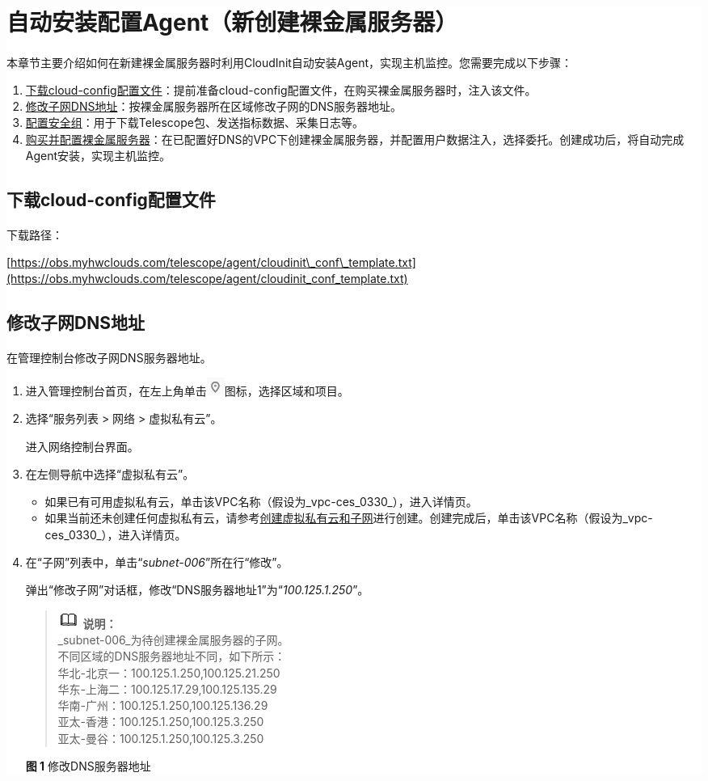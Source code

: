 # 自动安装配置Agent（新创建裸金属服务器）<a name="ZH-CN_TOPIC_0160938551"></a>

本章节主要介绍如何在新建裸金属服务器时利用CloudInit自动安装Agent，实现主机监控。您需要完成以下步骤：

1.  [下载cloud-config配置文件](#zh-cn_topic_0104704446_section15711832152011)：提前准备cloud-config配置文件，在购买裸金属服务器时，注入该文件。
2.  [修改子网DNS地址](#zh-cn_topic_0104704446_section99035364202)：按裸金属服务器所在区域修改子网的DNS服务器地址。
3.  [配置安全组](#zh-cn_topic_0104704446_section199181037202414)：用于下载Telescope包、发送指标数据、采集日志等。
4.  [购买并配置裸金属服务器](#zh-cn_topic_0104704446_section1329874211247)：在已配置好DNS的VPC下创建裸金属服务器，并配置用户数据注入，选择委托。创建成功后，将自动完成Agent安装，实现主机监控。

## 下载cloud-config配置文件<a name="zh-cn_topic_0104704446_section15711832152011"></a>

下载路径：

[https://obs.myhwclouds.com/telescope/agent/cloudinit\_conf\_template.txt](https://obs.myhwclouds.com/telescope/agent/cloudinit_conf_template.txt)

## 修改子网DNS地址<a name="zh-cn_topic_0104704446_section99035364202"></a>

在管理控制台修改子网DNS服务器地址。

1.  进入管理控制台首页，在左上角单击![](figures/zh-cn_image_0104713896.png)图标，选择区域和项目。
2.  选择“服务列表 \> 网络 \> 虚拟私有云”。

    进入网络控制台界面。

3.  在左侧导航中选择“虚拟私有云”。
    -   如果已有可用虚拟私有云，单击该VPC名称（假设为_vpc-ces\_0330_），进入详情页。
    -   如果当前还未创建任何虚拟私有云，请参考[创建虚拟私有云和子网](https://support.huaweicloud.com/usermanual-vpc/zh-cn_topic_0013935842.html)进行创建。创建完成后，单击该VPC名称（假设为_vpc-ces\_0330_），进入详情页。

4.  在“子网”列表中，单击“_subnet-006_”所在行“修改”。

    弹出“修改子网”对话框，修改“DNS服务器地址1”为“_100.125.1.250_”。

    >![](public_sys-resources/icon-note.gif) **说明：**   
    >_subnet-006_为待创建裸金属服务器的子网。  
    >不同区域的DNS服务器地址不同，如下所示：  
    >华北-北京一：100.125.1.250,100.125.21.250  
    >华东-上海二：100.125.17.29,100.125.135.29  
    >华南-广州：100.125.1.250,100.125.136.29  
    >亚太-香港：100.125.1.250,100.125.3.250  
    >亚太-曼谷：100.125.1.250,100.125.3.250  

    **图 1**  修改DNS服务器地址<a name="zh-cn_topic_0104704446_fig4674209323"></a>  